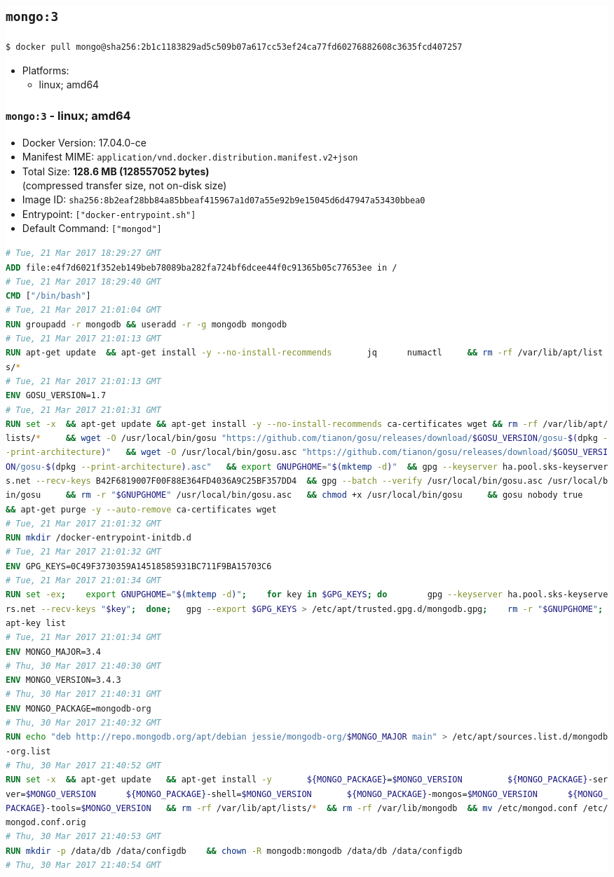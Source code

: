 ## `mongo:3`

```console
$ docker pull mongo@sha256:2b1c1183829ad5c509b07a617cc53ef24ca77fd60276882608c3635fcd407257
```

-	Platforms:
	-	linux; amd64

### `mongo:3` - linux; amd64

-	Docker Version: 17.04.0-ce
-	Manifest MIME: `application/vnd.docker.distribution.manifest.v2+json`
-	Total Size: **128.6 MB (128557052 bytes)**  
	(compressed transfer size, not on-disk size)
-	Image ID: `sha256:8b2eaf28bb84a85bbeaf415967a1d07a55e92b9e15045d6d47947a53430bbea0`
-	Entrypoint: `["docker-entrypoint.sh"]`
-	Default Command: `["mongod"]`

```dockerfile
# Tue, 21 Mar 2017 18:29:27 GMT
ADD file:e4f7d6021f352eb149beb78089ba282fa724bf6dcee44f0c91365b05c77653ee in / 
# Tue, 21 Mar 2017 18:29:40 GMT
CMD ["/bin/bash"]
# Tue, 21 Mar 2017 21:01:04 GMT
RUN groupadd -r mongodb && useradd -r -g mongodb mongodb
# Tue, 21 Mar 2017 21:01:13 GMT
RUN apt-get update 	&& apt-get install -y --no-install-recommends 		jq 		numactl 	&& rm -rf /var/lib/apt/lists/*
# Tue, 21 Mar 2017 21:01:13 GMT
ENV GOSU_VERSION=1.7
# Tue, 21 Mar 2017 21:01:31 GMT
RUN set -x 	&& apt-get update && apt-get install -y --no-install-recommends ca-certificates wget && rm -rf /var/lib/apt/lists/* 	&& wget -O /usr/local/bin/gosu "https://github.com/tianon/gosu/releases/download/$GOSU_VERSION/gosu-$(dpkg --print-architecture)" 	&& wget -O /usr/local/bin/gosu.asc "https://github.com/tianon/gosu/releases/download/$GOSU_VERSION/gosu-$(dpkg --print-architecture).asc" 	&& export GNUPGHOME="$(mktemp -d)" 	&& gpg --keyserver ha.pool.sks-keyservers.net --recv-keys B42F6819007F00F88E364FD4036A9C25BF357DD4 	&& gpg --batch --verify /usr/local/bin/gosu.asc /usr/local/bin/gosu 	&& rm -r "$GNUPGHOME" /usr/local/bin/gosu.asc 	&& chmod +x /usr/local/bin/gosu 	&& gosu nobody true 	&& apt-get purge -y --auto-remove ca-certificates wget
# Tue, 21 Mar 2017 21:01:32 GMT
RUN mkdir /docker-entrypoint-initdb.d
# Tue, 21 Mar 2017 21:01:32 GMT
ENV GPG_KEYS=0C49F3730359A14518585931BC711F9BA15703C6
# Tue, 21 Mar 2017 21:01:34 GMT
RUN set -ex; 	export GNUPGHOME="$(mktemp -d)"; 	for key in $GPG_KEYS; do 		gpg --keyserver ha.pool.sks-keyservers.net --recv-keys "$key"; 	done; 	gpg --export $GPG_KEYS > /etc/apt/trusted.gpg.d/mongodb.gpg; 	rm -r "$GNUPGHOME"; 	apt-key list
# Tue, 21 Mar 2017 21:01:34 GMT
ENV MONGO_MAJOR=3.4
# Thu, 30 Mar 2017 21:40:30 GMT
ENV MONGO_VERSION=3.4.3
# Thu, 30 Mar 2017 21:40:31 GMT
ENV MONGO_PACKAGE=mongodb-org
# Thu, 30 Mar 2017 21:40:32 GMT
RUN echo "deb http://repo.mongodb.org/apt/debian jessie/mongodb-org/$MONGO_MAJOR main" > /etc/apt/sources.list.d/mongodb-org.list
# Thu, 30 Mar 2017 21:40:52 GMT
RUN set -x 	&& apt-get update 	&& apt-get install -y 		${MONGO_PACKAGE}=$MONGO_VERSION 		${MONGO_PACKAGE}-server=$MONGO_VERSION 		${MONGO_PACKAGE}-shell=$MONGO_VERSION 		${MONGO_PACKAGE}-mongos=$MONGO_VERSION 		${MONGO_PACKAGE}-tools=$MONGO_VERSION 	&& rm -rf /var/lib/apt/lists/* 	&& rm -rf /var/lib/mongodb 	&& mv /etc/mongod.conf /etc/mongod.conf.orig
# Thu, 30 Mar 2017 21:40:53 GMT
RUN mkdir -p /data/db /data/configdb 	&& chown -R mongodb:mongodb /data/db /data/configdb
# Thu, 30 Mar 2017 21:40:54 GMT
```